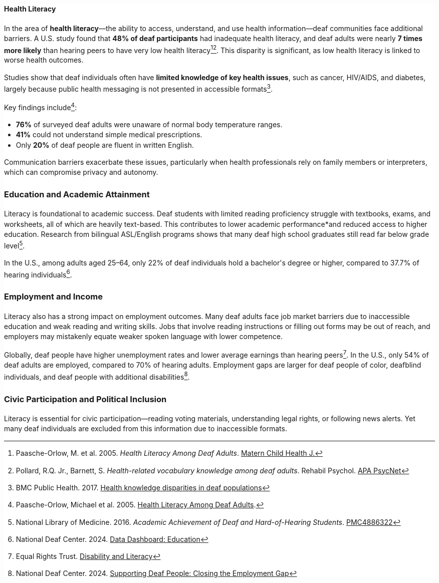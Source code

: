 #### Health Literacy

In the area of **health literacy**—the ability to access, understand, and use health information—deaf communities face additional barriers.
A U.S. study found that **48% of deaf participants** had inadequate health literacy, and deaf adults were nearly **7 times more likely** than hearing peers to have very low health literacy[^paasche-orlow][^pollard].
This disparity is significant, as low health literacy is linked to worse health outcomes.

[^paasche-orlow]: Paasche-Orlow, M. et al. 2005. _Health Literacy Among Deaf Adults_. [Matern Child Health J.](https://link.springer.com/article/10.1007/s10995-005-0043-5)

[^pollard]: Pollard, R.Q. Jr., Barnett, S. _Health-related vocabulary knowledge among deaf adults_. Rehabil Psychol. [APA PsycNet](https://psycnet.apa.org/record/2009-07289-008)

Studies show that deaf individuals often have **limited knowledge of key health issues**, such as cancer, HIV/AIDS, and diabetes, largely because public health messaging is not presented in accessible formats[^archpublichealth].

[^archpublichealth]: BMC Public Health. 2017. [Health knowledge disparities in deaf populations](https://archpublichealth.biomedcentral.com)

Key findings include[^pmc]:

- **76%** of surveyed deaf adults were unaware of normal body temperature ranges.
- **41%** could not understand simple medical prescriptions.
- Only **20%** of deaf people are fluent in written English.

Communication barriers exacerbate these issues, particularly when health professionals rely on family members or interpreters, which can compromise privacy and autonomy.

[^pmc]: Paasche-Orlow, Michael et al. 2005. [Health Literacy Among Deaf Adults](https://pmc.ncbi.nlm.nih.gov/articles/PMC10755641/).

### Education and Academic Attainment

Literacy is foundational to academic success.
Deaf students with limited reading proficiency struggle with textbooks, exams, and worksheets, all of which are heavily text-based.
This contributes to lower academic performance\*and reduced access to higher education.
Research from bilingual ASL/English programs shows that many deaf high school graduates still read far below grade level[^pmc-2016].

In the U.S., among adults aged 25–64, only 22% of deaf individuals hold a bachelor's degree or higher, compared to 37.7% of hearing individuals[^ndc-dashboard].

[^pmc-2016]: National Library of Medicine. 2016. _Academic Achievement of Deaf and Hard-of-Hearing Students_. [PMC4886322](https://pmc.ncbi.nlm.nih.gov/articles/PMC4886322)

[^ndc-dashboard]: National Deaf Center. 2024. [Data Dashboard: Education](https://nationaldeafcenter.org/resources/research-data/dashboard/)

### Employment and Income

Literacy also has a strong impact on employment outcomes.
Many deaf adults face job market barriers due to inaccessible education and weak reading and writing skills.
Jobs that involve reading instructions or filling out forms may be out of reach, and employers may mistakenly equate weaker spoken language with lower competence.

Globally, deaf people have higher unemployment rates and lower average earnings than hearing peers[^equalrights].
In the U.S., only 54% of deaf adults are employed, compared to 70% of hearing adults.
Employment gaps are larger for deaf people of color, deafblind individuals, and deaf people with additional disabilities[^ndc-employment].

[^ndc-employment]: National Deaf Center. 2024. [Supporting Deaf People: Closing the Employment Gap](https://nationaldeafcenter.org/news-items/supporting-deaf-people-closing-the-employment-gap/)

### Civic Participation and Political Inclusion

Literacy is essential for civic participation—reading voting materials, understanding legal rights, or following news alerts.
Yet many deaf individuals are excluded from this information due to inaccessible formats.


[^ehelvetica]: Marschark, Marc et al. 2011. [The Education of Deaf and Hard-of-Hearing Children](https://www.e-helvetica.nb.admin.ch/api/download/urn%3Anbn%3Ach%3Abel-1549978%3AThe_Education_of_dDeaf_and_Hard_of_Hearing_Children.pdf).
[^cad]: Canadian Association of the Deaf. 2024. [Issues and Positions: Literacy](https://cad-asc.ca/issues-positions/literacy/).
[^harmreduction]: Hall, Wyatte C. et al. 2012. [Linguistic Deprivation and Its Educational and Cognitive Implications](https://harmreductionjournal.biomedcentral.com/articles/10.1186/1477-7517-9-16).
[^eppee]: Wikipedia. [Charles-Michel de l’Épée](https://en.wikipedia.org/wiki/Charles-Michel_de_l%27%C3%89p%C3%A9e)
[^gallaudet]: Wikipedia. [Thomas Hopkins Gallaudet](https://en.wikipedia.org/wiki/Thomas_Hopkins_Gallaudet)
[^Oralisem]: Deaf History. [1880 Milan Conference](https://deafhistory.eu/index.php/component/zoo/item/1880)
[^language-deprivation-risk]: Matern Child Health J. 2017.(https://pmc.ncbi.nlm.nih.gov/articles/PMC5392137/)
[^citystgeorges]: St. George’s University of London. 2017. [Too many deaf children are still failing to learn to read](https://www.citystgeorges.ac.uk/news-and-events/news/2017/11/too-many-deaf-children-are-still-failing-to-learn-to-read-says-new-study)
[^pmc-2016]: National Library of Medicine. 2016. [Academic performance of deaf students](https://pmc.ncbi.nlm.nih.gov/articles/PMC4886322)
[^wfd-2009]: Gallaudet University. 2009. [Sign Language Literacy Report](https://ssl.gallaudet.edu)
[^gpe]: Global Partnership for Education. [Education and Disability](https://www.globalpartnership.org/)
[^equalrights]: Equal Rights Trust. [Disability and Literacy](https://www.equalrightstrust.org)
[^nad-language]: National Association of the Deaf. [Language Deprivation and Its Implications](https://www.nad.org/implications-of-language-deprivation-for-young-deaf-deafblind-deafdisabled-and-hard-of-hearing-children)
[^acr]: All Children Reading. [Language Deprivation and Literacy](https://allchildrenreading.org)
[^oralism]: Wikipedia. [Oralism](https://en.wikipedia.org/wiki/Oralism)
[^pmc-2023]: National Library of Medicine. 2023. [Deaf Literacy and Bilingual Education](https://pmc.ncbi.nlm.nih.gov/articles/PMC10516340)
[^pmc-visuallearners]: National Library of Medicine. 2013. [Deaf Students as Visual Learners](https://pmc.ncbi.nlm.nih.gov/articles/PMC3671598)
[^iated]: Fernández-Viader, Ma. Pilar et al. 2015. [Deaf Literacy Rates: An International Perspective](https://library.iated.org/view/FERNANDEZVIADER2015DEA).
[^equalrights]: Equal Rights Trust. [Deafness, Literacy, and Education Inequality](https://www.equalrightstrust.org)
[^nad-voting]: National Association of the Deaf. [Voter Information](https://www.nad.org/voter-information/)
[^wfd-news]: World Federation of the Deaf. [How Does Your Country Ensure Access to News?](https://wfdeaf.org/news/3-important-key-points-how-do-your-country-make-sure-all-deaf-people-are-updated-on-the-latest-news/)
[^crpd-article13]: United Nations. [Convention on the Rights of Persons with Disabilities – Article 13](https://www.ohchr.org/en/instruments-mechanisms/instruments/convention-rights-persons-disabilities)
[^eud-political]: European Union of the Deaf. [Political Participation](https://eud.eu/political-participation/)